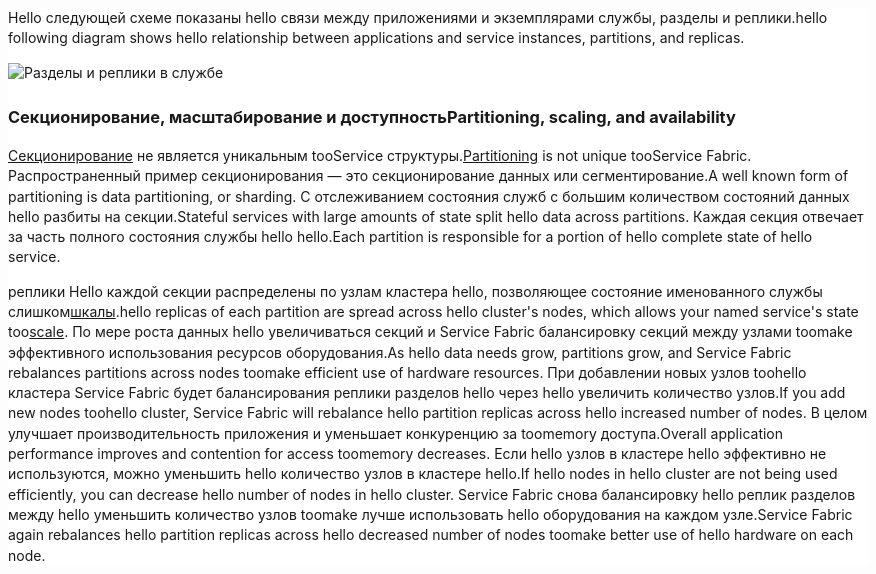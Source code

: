 <span data-ttu-id="7588b-166">Hello следующей схеме показаны hello связи между приложениями и экземплярами службы, разделы и реплики.</span><span class="sxs-lookup"><span data-stu-id="7588b-166">hello following diagram shows hello relationship between applications and service instances, partitions, and replicas.</span></span>

![Разделы и реплики в службе][cluster-application-instances]

### <a name="partitioning-scaling-and-availability"></a><span data-ttu-id="7588b-168">Секционирование, масштабирование и доступность</span><span class="sxs-lookup"><span data-stu-id="7588b-168">Partitioning, scaling, and availability</span></span>
<span data-ttu-id="7588b-169">[Секционирование](service-fabric-concepts-partitioning.md) не является уникальным tooService структуры.</span><span class="sxs-lookup"><span data-stu-id="7588b-169">[Partitioning](service-fabric-concepts-partitioning.md) is not unique tooService Fabric.</span></span> <span data-ttu-id="7588b-170">Распространенный пример секционирования — это секционирование данных или сегментирование.</span><span class="sxs-lookup"><span data-stu-id="7588b-170">A well known form of partitioning is data partitioning, or sharding.</span></span> <span data-ttu-id="7588b-171">С отслеживанием состояния служб с большим количеством состояний данных hello разбиты на секции.</span><span class="sxs-lookup"><span data-stu-id="7588b-171">Stateful services with large amounts of state split hello data across partitions.</span></span> <span data-ttu-id="7588b-172">Каждая секция отвечает за часть полного состояния службы hello hello.</span><span class="sxs-lookup"><span data-stu-id="7588b-172">Each partition is responsible for a portion of hello complete state of hello service.</span></span> 

<span data-ttu-id="7588b-173">реплики Hello каждой секции распределены по узлам кластера hello, позволяющее состояние именованного службы слишком[шкалы](service-fabric-concepts-scalability.md).</span><span class="sxs-lookup"><span data-stu-id="7588b-173">hello replicas of each partition are spread across hello cluster's nodes, which allows your named service's state too[scale](service-fabric-concepts-scalability.md).</span></span> <span data-ttu-id="7588b-174">По мере роста данных hello увеличиваться секций и Service Fabric балансировку секций между узлами toomake эффективного использования ресурсов оборудования.</span><span class="sxs-lookup"><span data-stu-id="7588b-174">As hello data needs grow, partitions grow, and Service Fabric rebalances partitions across nodes toomake efficient use of hardware resources.</span></span> <span data-ttu-id="7588b-175">При добавлении новых узлов toohello кластера Service Fabric будет балансирования реплики разделов hello через hello увеличить количество узлов.</span><span class="sxs-lookup"><span data-stu-id="7588b-175">If you add new nodes toohello cluster, Service Fabric will rebalance hello partition replicas across hello increased number of nodes.</span></span> <span data-ttu-id="7588b-176">В целом улучшает производительность приложения и уменьшает конкуренцию за toomemory доступа.</span><span class="sxs-lookup"><span data-stu-id="7588b-176">Overall application performance improves and contention for access toomemory decreases.</span></span> <span data-ttu-id="7588b-177">Если hello узлов в кластере hello эффективно не используются, можно уменьшить hello количество узлов в кластере hello.</span><span class="sxs-lookup"><span data-stu-id="7588b-177">If hello nodes in hello cluster are not being used efficiently, you can decrease hello number of nodes in hello cluster.</span></span> <span data-ttu-id="7588b-178">Service Fabric снова балансировку hello реплик разделов между hello уменьшить количество узлов toomake лучше использовать hello оборудования на каждом узле.</span><span class="sxs-lookup"><span data-stu-id="7588b-178">Service Fabric again rebalances hello partition replicas across hello decreased number of nodes toomake better use of hello hardware on each node.</span></span>


[cluster-application-instances]: media/service-fabric-content-roadmap/cluster-application-instances.png
[cluster-imagestore-apptypes]: ./media/service-fabric-content-roadmap/cluster-imagestore-apptypes.png